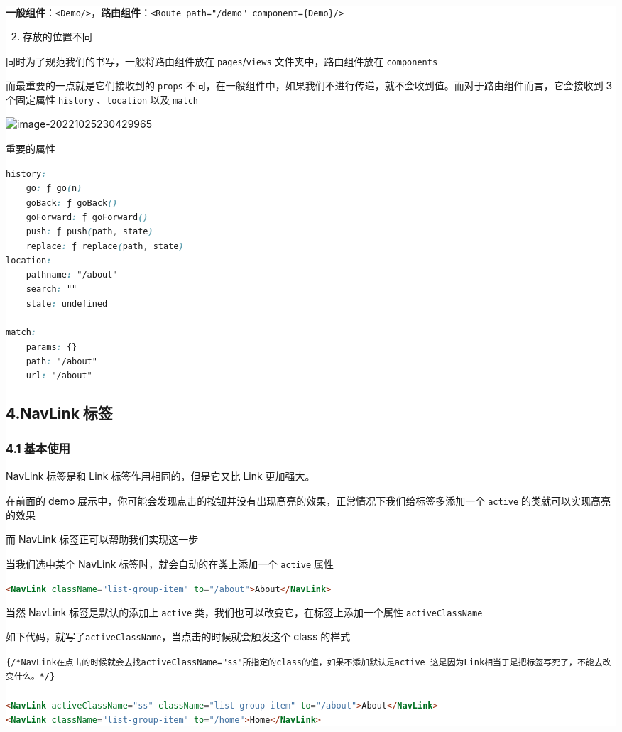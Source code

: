 **一般组件**：`<Demo/>`，**路由组件**：`<Route path="/demo" component={Demo}/>`

2. 存放的位置不同

同时为了规范我们的书写，一般将路由组件放在 `pages`/`views` 文件夹中，路由组件放在 `components`

而最重要的一点就是它们接收到的 `props` 不同，在一般组件中，如果我们不进行传递，就不会收到值。而对于路由组件而言，它会接收到 3 个固定属性 `history` 、`location` 以及 `match`

![image-20221025230429965](https://i0.hdslb.com/bfs/album/f4e260e444ed34c142745674a5ea57a5731de492.png)

重要的属性

```css
history:
    go: ƒ go(n)
    goBack: ƒ goBack()
    goForward: ƒ goForward()
    push: ƒ push(path, state)
    replace: ƒ replace(path, state)
location:
    pathname: "/about"
    search: ""
    state: undefined

match:
    params: {}
    path: "/about"
    url: "/about"
```

## 4.NavLink 标签

### 4.1 基本使用

NavLink 标签是和 Link 标签作用相同的，但是它又比 Link 更加强大。

在前面的 demo 展示中，你可能会发现点击的按钮并没有出现高亮的效果，正常情况下我们给标签多添加一个 `active` 的类就可以实现高亮的效果

而 NavLink 标签正可以帮助我们实现这一步

当我们选中某个 NavLink 标签时，就会自动的在类上添加一个 `active` 属性

```html
<NavLink className="list-group-item" to="/about">About</NavLink>
```

当然 NavLink 标签是默认的添加上 `active` 类，我们也可以改变它，在标签上添加一个属性 `activeClassName`

如下代码，就写了`activeClassName`，当点击的时候就会触发这个 class 的样式

```html
{/*NavLink在点击的时候就会去找activeClassName="ss"所指定的class的值，如果不添加默认是active 这是因为Link相当于是把标签写死了，不能去改变什么。*/}

<NavLink activeClassName="ss" className="list-group-item" to="/about">About</NavLink>
<NavLink className="list-group-item" to="/home">Home</NavLink>
```

